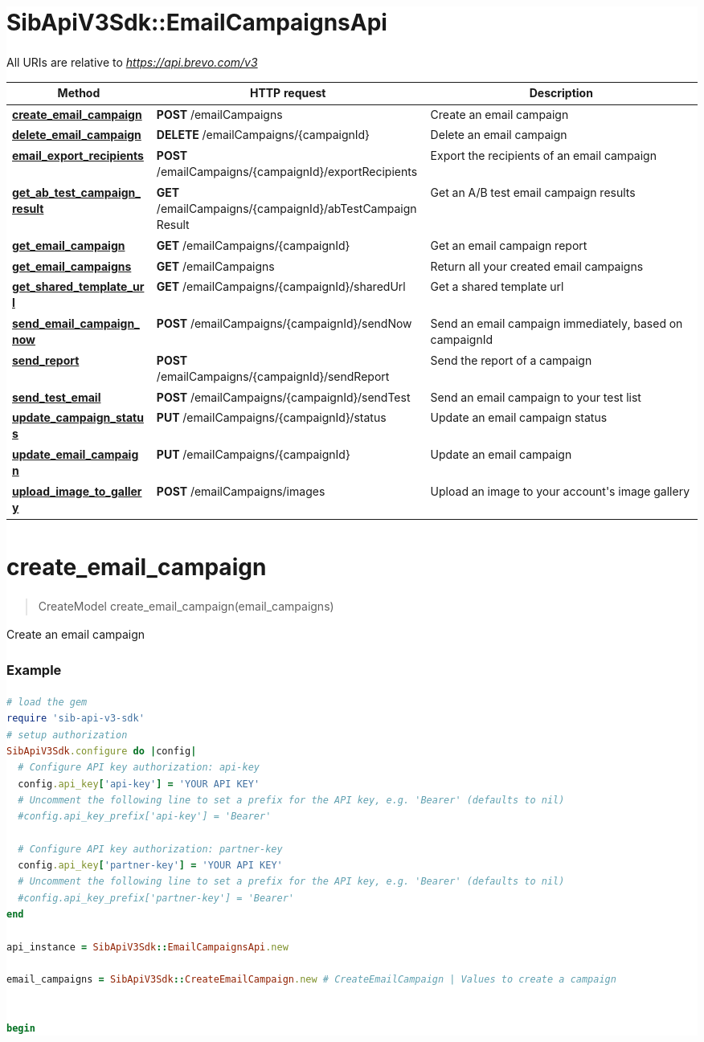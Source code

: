 # SibApiV3Sdk::EmailCampaignsApi

All URIs are relative to *https://api.brevo.com/v3*

Method | HTTP request | Description
------------- | ------------- | -------------
[**create_email_campaign**](EmailCampaignsApi.md#create_email_campaign) | **POST** /emailCampaigns | Create an email campaign
[**delete_email_campaign**](EmailCampaignsApi.md#delete_email_campaign) | **DELETE** /emailCampaigns/{campaignId} | Delete an email campaign
[**email_export_recipients**](EmailCampaignsApi.md#email_export_recipients) | **POST** /emailCampaigns/{campaignId}/exportRecipients | Export the recipients of an email campaign
[**get_ab_test_campaign_result**](EmailCampaignsApi.md#get_ab_test_campaign_result) | **GET** /emailCampaigns/{campaignId}/abTestCampaignResult | Get an A/B test email campaign results
[**get_email_campaign**](EmailCampaignsApi.md#get_email_campaign) | **GET** /emailCampaigns/{campaignId} | Get an email campaign report
[**get_email_campaigns**](EmailCampaignsApi.md#get_email_campaigns) | **GET** /emailCampaigns | Return all your created email campaigns
[**get_shared_template_url**](EmailCampaignsApi.md#get_shared_template_url) | **GET** /emailCampaigns/{campaignId}/sharedUrl | Get a shared template url
[**send_email_campaign_now**](EmailCampaignsApi.md#send_email_campaign_now) | **POST** /emailCampaigns/{campaignId}/sendNow | Send an email campaign immediately, based on campaignId
[**send_report**](EmailCampaignsApi.md#send_report) | **POST** /emailCampaigns/{campaignId}/sendReport | Send the report of a campaign
[**send_test_email**](EmailCampaignsApi.md#send_test_email) | **POST** /emailCampaigns/{campaignId}/sendTest | Send an email campaign to your test list
[**update_campaign_status**](EmailCampaignsApi.md#update_campaign_status) | **PUT** /emailCampaigns/{campaignId}/status | Update an email campaign status
[**update_email_campaign**](EmailCampaignsApi.md#update_email_campaign) | **PUT** /emailCampaigns/{campaignId} | Update an email campaign
[**upload_image_to_gallery**](EmailCampaignsApi.md#upload_image_to_gallery) | **POST** /emailCampaigns/images | Upload an image to your account&#39;s image gallery


# **create_email_campaign**
> CreateModel create_email_campaign(email_campaigns)

Create an email campaign

### Example
```ruby
# load the gem
require 'sib-api-v3-sdk'
# setup authorization
SibApiV3Sdk.configure do |config|
  # Configure API key authorization: api-key
  config.api_key['api-key'] = 'YOUR API KEY'
  # Uncomment the following line to set a prefix for the API key, e.g. 'Bearer' (defaults to nil)
  #config.api_key_prefix['api-key'] = 'Bearer'

  # Configure API key authorization: partner-key
  config.api_key['partner-key'] = 'YOUR API KEY'
  # Uncomment the following line to set a prefix for the API key, e.g. 'Bearer' (defaults to nil)
  #config.api_key_prefix['partner-key'] = 'Bearer'
end

api_instance = SibApiV3Sdk::EmailCampaignsApi.new

email_campaigns = SibApiV3Sdk::CreateEmailCampaign.new # CreateEmailCampaign | Values to create a campaign


begin
```